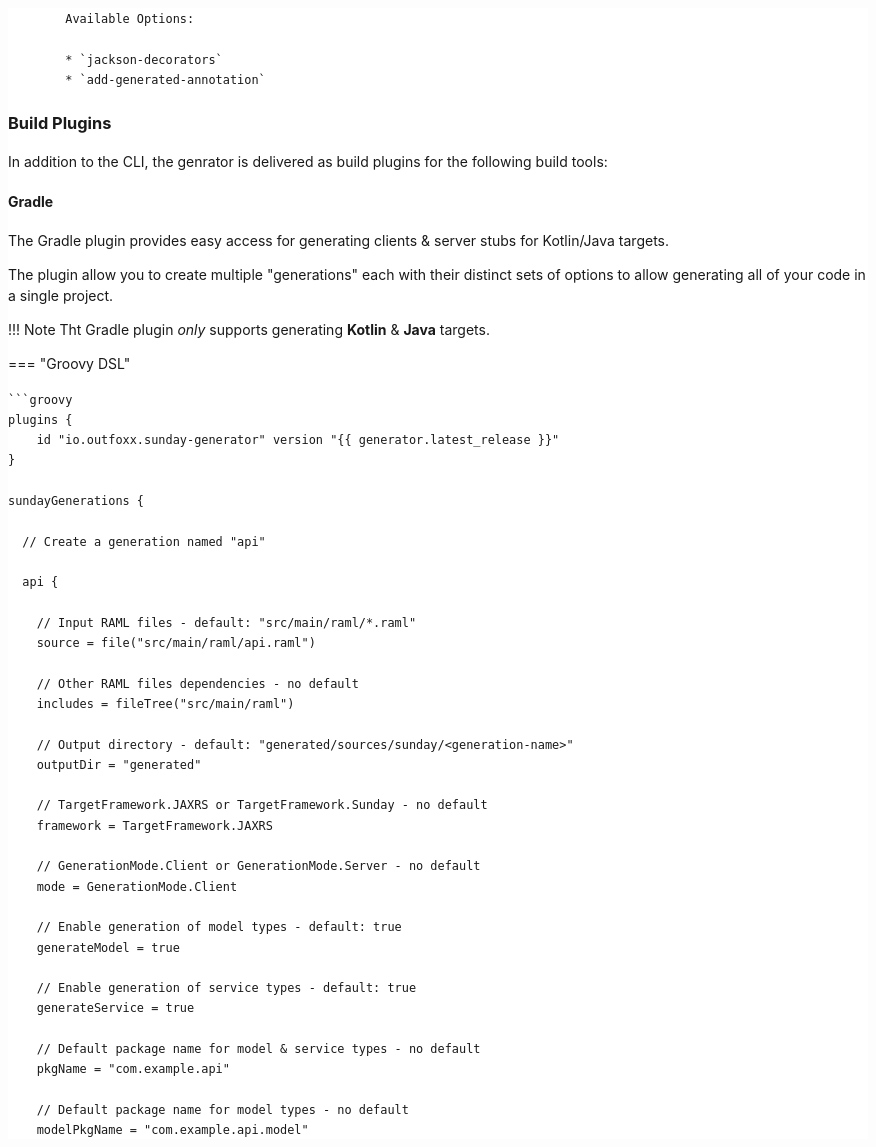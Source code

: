             Available Options: 

            * `jackson-decorators`
            * `add-generated-annotation`


### Build Plugins


In addition to the CLI, the genrator is delivered as build plugins for the following build tools:

#### Gradle

The Gradle plugin provides easy access for generating clients & server stubs for Kotlin/Java targets.

The plugin allow you to create multiple "generations" each with their distinct sets of options to allow generating all of your code in a single project. 

!!! Note
	Tht Gradle plugin _only_ supports generating __Kotlin__ & __Java__ targets.

=== "Groovy DSL"

	```groovy
	plugins {
		id "io.outfoxx.sunday-generator" version "{{ generator.latest_release }}"
	}

    sundayGenerations {

      // Create a generation named "api"

      api {

        // Input RAML files - default: "src/main/raml/*.raml"
        source = file("src/main/raml/api.raml")

        // Other RAML files dependencies - no default
        includes = fileTree("src/main/raml")

        // Output directory - default: "generated/sources/sunday/<generation-name>"
        outputDir = "generated"

        // TargetFramework.JAXRS or TargetFramework.Sunday - no default
        framework = TargetFramework.JAXRS

        // GenerationMode.Client or GenerationMode.Server - no default
        mode = GenerationMode.Client

        // Enable generation of model types - default: true
        generateModel = true

        // Enable generation of service types - default: true
        generateService = true

        // Default package name for model & service types - no default
        pkgName = "com.example.api"

        // Default package name for model types - no default
        modelPkgName = "com.example.api.model"
